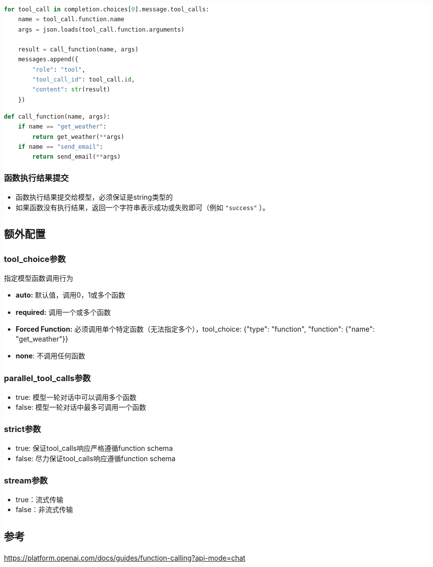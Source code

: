 ```python
for tool_call in completion.choices[0].message.tool_calls:
    name = tool_call.function.name
    args = json.loads(tool_call.function.arguments)

    result = call_function(name, args)
    messages.append({
        "role": "tool",
        "tool_call_id": tool_call.id,
        "content": str(result)
    })
```

```python
def call_function(name, args):
    if name == "get_weather":
        return get_weather(**args)
    if name == "send_email":
        return send_email(**args)
```

### 函数执行结果提交

* 函数执行结果提交给模型，必须保证是string类型的
* 如果函数没有执行结果，返回一个字符串表示成功或失败即可（例如 `"success"` ）。

## 额外配置

### tool_choice参数

指定模型函数调用行为

* **auto:** 默认值，调用0，1或多个函数

* **required:** 调用一个或多个函数
* **Forced Function:** 必须调用单个特定函数（无法指定多个），tool_choice: {"type": "function", "function": {"name": "get_weather"}}
* **none**: 不调用任何函数

### parallel_tool_calls参数

* true: 模型一轮对话中可以调用多个函数
* false: 模型一轮对话中最多可调用一个函数

### strict参数

* true: 保证tool_calls响应严格遵循function schema
* false: 尽力保证tool_calls响应遵循function schema

### stream参数

* true：流式传输
* false：非流式传输

## 参考

https://platform.openai.com/docs/guides/function-calling?api-mode=chat
